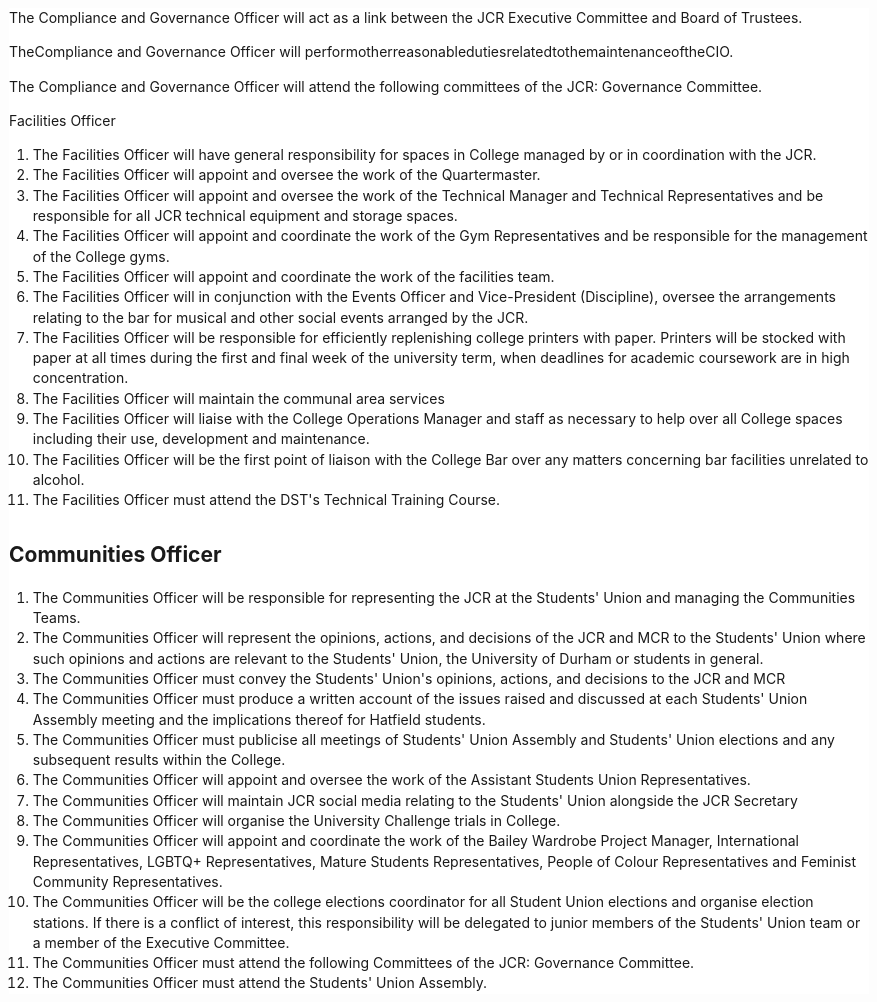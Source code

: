 The Compliance and Governance Officer will act as a link between the JCR Executive Committee and Board of Trustees.

TheCompliance and Governance Officer will performotherreasonabledutiesrelatedtothemaintenanceoftheCIO.

The Compliance and Governance Officer will attend the following committees of the JCR: Governance Committee.

Facilities Officer

  1. The Facilities Officer will have general responsibility for spaces in College managed by or in coordination with the JCR.
  2. The Facilities Officer will appoint and oversee the work of the Quartermaster.
  3. The Facilities Officer will appoint and oversee the work of the Technical Manager and Technical Representatives and be responsible for all JCR technical equipment and storage spaces.
  4. The Facilities Officer will appoint and coordinate the work of the Gym Representatives and be responsible for the management of the College gyms.
  5. The Facilities Officer will appoint and coordinate the work of the facilities team.
  6. The Facilities Officer will in conjunction with the Events Officer and Vice-President (Discipline), oversee the arrangements relating to the bar for musical and other social events arranged by the JCR.
  7. The Facilities Officer will be responsible for efficiently replenishing college printers with paper. Printers will be stocked with paper at all times during the first and final week of the university term, when deadlines for academic coursework are in high concentration.
  8. The Facilities Officer will maintain the communal area services
  9. The Facilities Officer will liaise with the College Operations Manager and staff as necessary to help over all College spaces including their use, development and maintenance.
  10. The Facilities Officer will be the first point of liaison with the College Bar over any matters concerning bar facilities unrelated to alcohol.
  11. The Facilities Officer must attend the DST's Technical Training Course.

## Communities Officer

  1. The Communities Officer will be responsible for representing the JCR at the Students' Union and managing the Communities Teams.
  2. The Communities Officer will represent the opinions, actions, and decisions of the JCR and MCR to the Students' Union where such opinions and actions are relevant to the Students' Union, the University of Durham or students in general.
  3. The Communities Officer must convey the Students' Union's opinions, actions, and decisions to the JCR and MCR
  4. The Communities Officer must produce a written account of the issues raised and discussed at each Students' Union Assembly meeting and the implications thereof for Hatfield students.
  5. The Communities Officer must publicise all meetings of Students' Union Assembly and Students' Union elections and any subsequent results within the College.
  6. The Communities Officer will appoint and oversee the work of the Assistant Students Union Representatives.
  7. The Communities Officer will maintain JCR social media relating to the Students' Union alongside the JCR Secretary
  8. The Communities Officer will organise the University Challenge trials in College.
  9. The Communities Officer will appoint and coordinate the work of the Bailey Wardrobe Project Manager, International Representatives, LGBTQ+ Representatives, Mature Students Representatives, People of Colour Representatives and Feminist Community Representatives.
  10. The Communities Officer will be the college elections coordinator for all Student Union elections and organise election stations. If there is a conflict of interest, this responsibility will be delegated to junior members of the Students' Union team or a member of the Executive Committee.
  11. The Communities Officer must attend the following Committees of the JCR: Governance Committee.
  12. The Communities Officer must attend the Students' Union Assembly.
